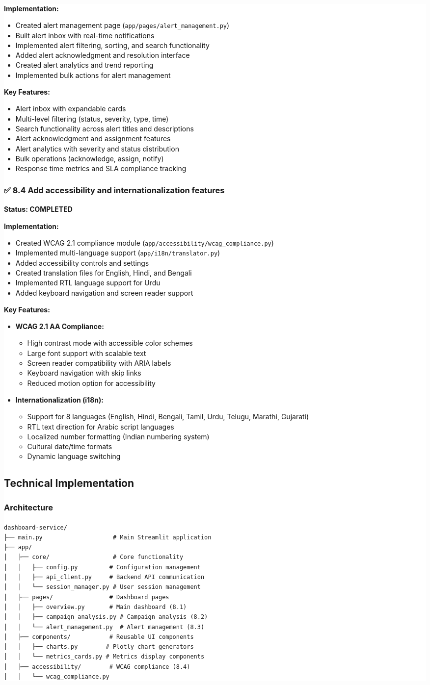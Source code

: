 **Implementation:**
- Created alert management page (`app/pages/alert_management.py`)
- Built alert inbox with real-time notifications
- Implemented alert filtering, sorting, and search functionality
- Added alert acknowledgment and resolution interface
- Created alert analytics and trend reporting
- Implemented bulk actions for alert management

**Key Features:**
- Alert inbox with expandable cards
- Multi-level filtering (status, severity, type, time)
- Search functionality across alert titles and descriptions
- Alert acknowledgment and assignment features
- Alert analytics with severity and status distribution
- Bulk operations (acknowledge, assign, notify)
- Response time metrics and SLA compliance tracking

### ✅ 8.4 Add accessibility and internationalization features
**Status: COMPLETED**

**Implementation:**
- Created WCAG 2.1 compliance module (`app/accessibility/wcag_compliance.py`)
- Implemented multi-language support (`app/i18n/translator.py`)
- Added accessibility controls and settings
- Created translation files for English, Hindi, and Bengali
- Implemented RTL language support for Urdu
- Added keyboard navigation and screen reader support

**Key Features:**
- **WCAG 2.1 AA Compliance:**
  - High contrast mode with accessible color schemes
  - Large font support with scalable text
  - Screen reader compatibility with ARIA labels
  - Keyboard navigation with skip links
  - Reduced motion option for accessibility

- **Internationalization (i18n):**
  - Support for 8 languages (English, Hindi, Bengali, Tamil, Urdu, Telugu, Marathi, Gujarati)
  - RTL text direction for Arabic script languages
  - Localized number formatting (Indian numbering system)
  - Cultural date/time formats
  - Dynamic language switching

## Technical Implementation

### Architecture
```
dashboard-service/
├── main.py                    # Main Streamlit application
├── app/
│   ├── core/                  # Core functionality
│   │   ├── config.py         # Configuration management
│   │   ├── api_client.py     # Backend API communication
│   │   └── session_manager.py # User session management
│   ├── pages/                # Dashboard pages
│   │   ├── overview.py       # Main dashboard (8.1)
│   │   ├── campaign_analysis.py # Campaign analysis (8.2)
│   │   └── alert_management.py  # Alert management (8.3)
│   ├── components/           # Reusable UI components
│   │   ├── charts.py        # Plotly chart generators
│   │   └── metrics_cards.py # Metrics display components
│   ├── accessibility/        # WCAG compliance (8.4)
│   │   └── wcag_compliance.py
```